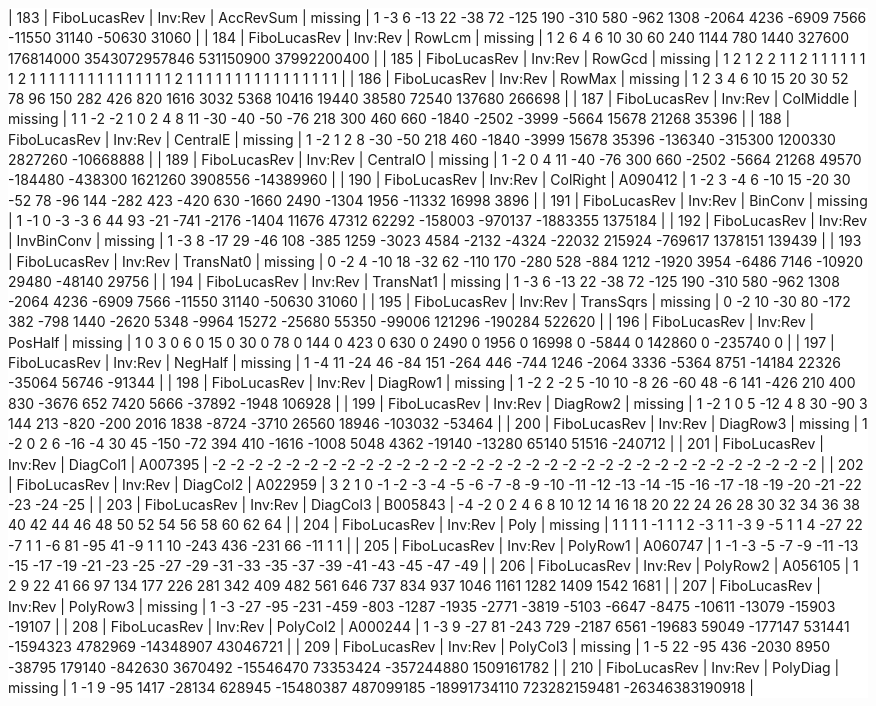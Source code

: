 | 183 | FiboLucasRev | Inv:Rev | AccRevSum  | missing | 1 -3 6 -13 22 -38 72 -125 190 -310 580 -962 1308 -2064 4236 -6909 7566 -11550 31140 -50630 31060    |
| 184 | FiboLucasRev | Inv:Rev | RowLcm     | missing | 1 2 6 4 6 10 30 60 240 1144 780 1440 327600 176814000 3543072957846 531150900 37992200400           |
| 185 | FiboLucasRev | Inv:Rev | RowGcd     | missing | 1 2 1 2 2 1 1 2 1 1 1 1 1 1 1 2 1 1 1 1 1 1 1 1 1 1 1 1 1 1 1 2 1 1 1 1 1 1 1 1 1 1 1 1 1 1 1 1     |
| 186 | FiboLucasRev | Inv:Rev | RowMax     | missing | 1 2 3 4 6 10 15 20 30 52 78 96 150 282 426 820 1616 3032 5368 10416 19440 38580 72540 137680 266698 |
| 187 | FiboLucasRev | Inv:Rev | ColMiddle  | missing | 1 1 -2 -2 1 0 2 4 8 11 -30 -40 -50 -76 218 300 460 660 -1840 -2502 -3999 -5664 15678 21268 35396    |
| 188 | FiboLucasRev | Inv:Rev | CentralE   | missing | 1 -2 1 2 8 -30 -50 218 460 -1840 -3999 15678 35396 -136340 -315300 1200330 2827260 -10668888        |
| 189 | FiboLucasRev | Inv:Rev | CentralO   | missing | 1 -2 0 4 11 -40 -76 300 660 -2502 -5664 21268 49570 -184480 -438300 1621260 3908556 -14389960       |
| 190 | FiboLucasRev | Inv:Rev | ColRight   | A090412 | 1 -2 3 -4 6 -10 15 -20 30 -52 78 -96 144 -282 423 -420 630 -1660 2490 -1304 1956 -11332 16998 3896  |
| 191 | FiboLucasRev | Inv:Rev | BinConv    | missing | 1 -1 0 -3 -3 6 44 93 -21 -741 -2176 -1404 11676 47312 62292 -158003 -970137 -1883355 1375184        |
| 192 | FiboLucasRev | Inv:Rev | InvBinConv | missing | 1 -3 8 -17 29 -46 108 -385 1259 -3023 4584 -2132 -4324 -22032 215924 -769617 1378151 139439         |
| 193 | FiboLucasRev | Inv:Rev | TransNat0  | missing | 0 -2 4 -10 18 -32 62 -110 170 -280 528 -884 1212 -1920 3954 -6486 7146 -10920 29480 -48140 29756    |
| 194 | FiboLucasRev | Inv:Rev | TransNat1  | missing | 1 -3 6 -13 22 -38 72 -125 190 -310 580 -962 1308 -2064 4236 -6909 7566 -11550 31140 -50630 31060    |
| 195 | FiboLucasRev | Inv:Rev | TransSqrs  | missing | 0 -2 10 -30 80 -172 382 -798 1440 -2620 5348 -9964 15272 -25680 55350 -99006 121296 -190284 522620  |
| 196 | FiboLucasRev | Inv:Rev | PosHalf    | missing | 1 0 3 0 6 0 15 0 30 0 78 0 144 0 423 0 630 0 2490 0 1956 0 16998 0 -5844 0 142860 0 -235740 0       |
| 197 | FiboLucasRev | Inv:Rev | NegHalf    | missing | 1 -4 11 -24 46 -84 151 -264 446 -744 1246 -2064 3336 -5364 8751 -14184 22326 -35064 56746 -91344    |
| 198 | FiboLucasRev | Inv:Rev | DiagRow1   | missing | 1 -2 2 -2 5 -10 10 -8 26 -60 48 -6 141 -426 210 400 830 -3676 652 7420 5666 -37892 -1948 106928     |
| 199 | FiboLucasRev | Inv:Rev | DiagRow2   | missing | 1 -2 1 0 5 -12 4 8 30 -90 3 144 213 -820 -200 2016 1838 -8724 -3710 26560 18946 -103032 -53464      |
| 200 | FiboLucasRev | Inv:Rev | DiagRow3   | missing | 1 -2 0 2 6 -16 -4 30 45 -150 -72 394 410 -1616 -1008 5048 4362 -19140 -13280 65140 51516 -240712    |
| 201 | FiboLucasRev | Inv:Rev | DiagCol1   | A007395 | -2 -2 -2 -2 -2 -2 -2 -2 -2 -2 -2 -2 -2 -2 -2 -2 -2 -2 -2 -2 -2 -2 -2 -2 -2 -2 -2 -2 -2 -2 -2 -2 -2  |
| 202 | FiboLucasRev | Inv:Rev | DiagCol2   | A022959 | 3 2 1 0 -1 -2 -3 -4 -5 -6 -7 -8 -9 -10 -11 -12 -13 -14 -15 -16 -17 -18 -19 -20 -21 -22 -23 -24 -25  |
| 203 | FiboLucasRev | Inv:Rev | DiagCol3   | B005843 | -4 -2 0 2 4 6 8 10 12 14 16 18 20 22 24 26 28 30 32 34 36 38 40 42 44 46 48 50 52 54 56 58 60 62 64 |
| 204 | FiboLucasRev | Inv:Rev | Poly       | missing | 1 1 1 1 -1 1 1 2 -3 1 1 -3 9 -5 1 1 4 -27 22 -7 1 1 -6 81 -95 41 -9 1 1 10 -243 436 -231 66 -11 1 1 |
| 205 | FiboLucasRev | Inv:Rev | PolyRow1   | A060747 | 1 -1 -3 -5 -7 -9 -11 -13 -15 -17 -19 -21 -23 -25 -27 -29 -31 -33 -35 -37 -39 -41 -43 -45 -47 -49    |
| 206 | FiboLucasRev | Inv:Rev | PolyRow2   | A056105 | 1 2 9 22 41 66 97 134 177 226 281 342 409 482 561 646 737 834 937 1046 1161 1282 1409 1542 1681     |
| 207 | FiboLucasRev | Inv:Rev | PolyRow3   | missing | 1 -3 -27 -95 -231 -459 -803 -1287 -1935 -2771 -3819 -5103 -6647 -8475 -10611 -13079 -15903 -19107   |
| 208 | FiboLucasRev | Inv:Rev | PolyCol2   | A000244 | 1 -3 9 -27 81 -243 729 -2187 6561 -19683 59049 -177147 531441 -1594323 4782969 -14348907 43046721   |
| 209 | FiboLucasRev | Inv:Rev | PolyCol3   | missing | 1 -5 22 -95 436 -2030 8950 -38795 179140 -842630 3670492 -15546470 73353424 -357244880 1509161782   |
| 210 | FiboLucasRev | Inv:Rev | PolyDiag   | missing | 1 -1 9 -95 1417 -28134 628945 -15480387 487099185 -18991734110 723282159481 -26346383190918         |